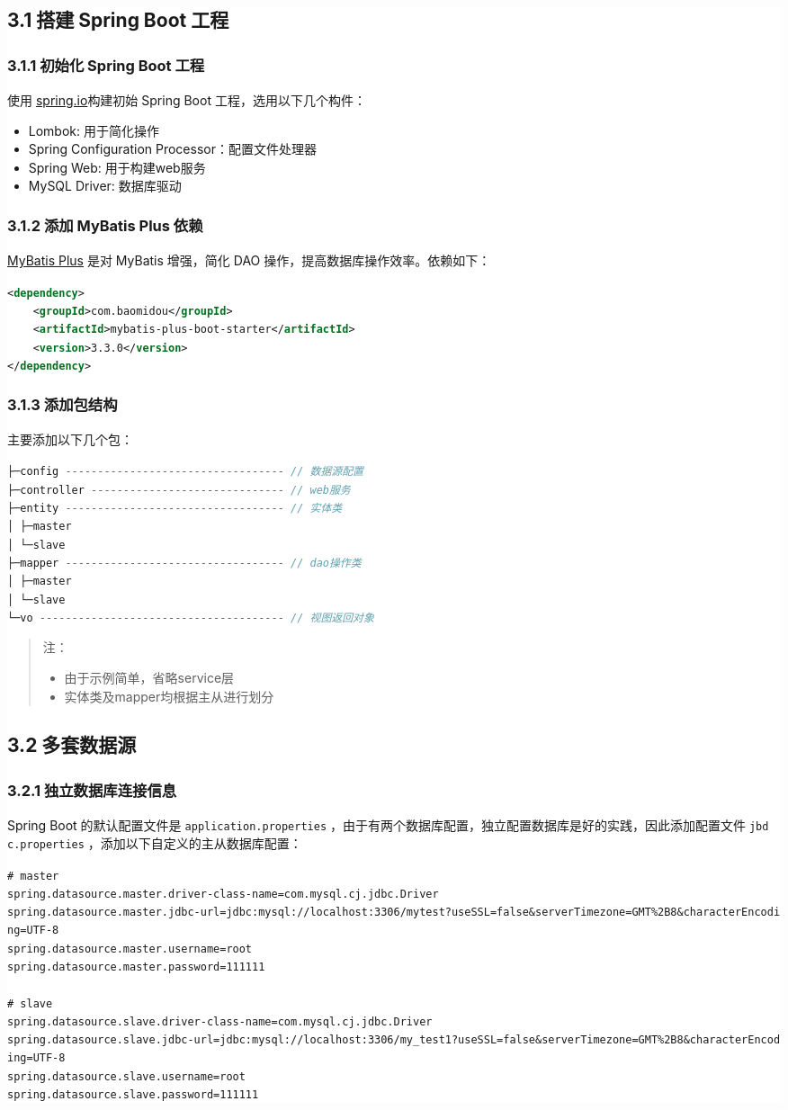 ## 3.1 搭建 Spring Boot 工程

### 3.1.1 初始化 Spring Boot 工程

使用 [spring.io](https://start.spring.io)构建初始 Spring Boot 工程，选用以下几个构件：

- Lombok: 用于简化操作
- Spring Configuration Processor：配置文件处理器
- Spring Web: 用于构建web服务
- MySQL Driver: 数据库驱动

### 3.1.2 添加 MyBatis Plus 依赖

[MyBatis Plus](https://mybatis.plus/) 是对 MyBatis 增强，简化 DAO 操作，提高数据库操作效率。依赖如下：

```xml
<dependency>
    <groupId>com.baomidou</groupId>
    <artifactId>mybatis-plus-boot-starter</artifactId>
    <version>3.3.0</version>
</dependency>
```

### 3.1.3 添加包结构

主要添加以下几个包：

```java
├─config ---------------------------------- // 数据源配置
├─controller ------------------------------ // web服务
├─entity ---------------------------------- // 实体类
│ ├─master 
│ └─slave 
├─mapper ---------------------------------- // dao操作类
│ ├─master 
│ └─slave 
└─vo -------------------------------------- // 视图返回对象  
```

> 注：
>
> - 由于示例简单，省略service层
> - 实体类及mapper均根据主从进行划分

## 3.2 多套数据源

### 3.2.1 独立数据库连接信息

Spring Boot 的默认配置文件是 `application.properties` ，由于有两个数据库配置，独立配置数据库是好的实践，因此添加配置文件 `jbdc.properties` ，添加以下自定义的主从数据库配置：

```properties
# master
spring.datasource.master.driver-class-name=com.mysql.cj.jdbc.Driver
spring.datasource.master.jdbc-url=jdbc:mysql://localhost:3306/mytest?useSSL=false&serverTimezone=GMT%2B8&characterEncoding=UTF-8
spring.datasource.master.username=root
spring.datasource.master.password=111111

# slave
spring.datasource.slave.driver-class-name=com.mysql.cj.jdbc.Driver
spring.datasource.slave.jdbc-url=jdbc:mysql://localhost:3306/my_test1?useSSL=false&serverTimezone=GMT%2B8&characterEncoding=UTF-8
spring.datasource.slave.username=root
spring.datasource.slave.password=111111
```